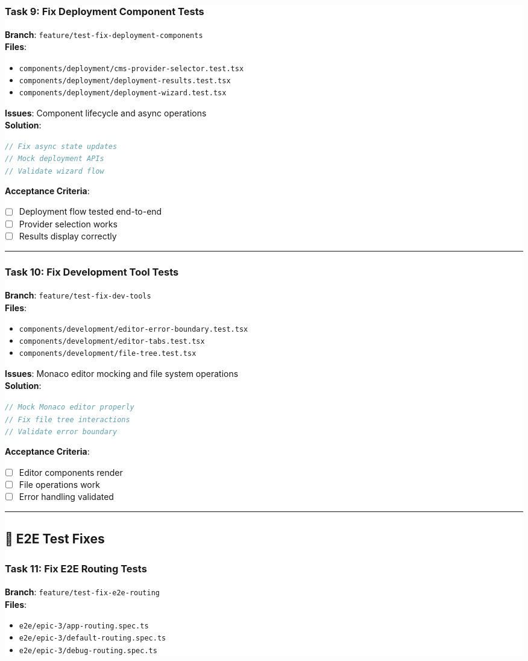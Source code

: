 
### Task 9: Fix Deployment Component Tests
**Branch**: `feature/test-fix-deployment-components`  
**Files**:
- `components/deployment/cms-provider-selector.test.tsx`
- `components/deployment/deployment-results.test.tsx`
- `components/deployment/deployment-wizard.test.tsx`

**Issues**: Component lifecycle and async operations  
**Solution**:
```typescript
// Fix async state updates
// Mock deployment APIs
// Validate wizard flow
```
**Acceptance Criteria**:
- [ ] Deployment flow tested end-to-end
- [ ] Provider selection works
- [ ] Results display correctly

---

### Task 10: Fix Development Tool Tests
**Branch**: `feature/test-fix-dev-tools`  
**Files**:
- `components/development/editor-error-boundary.test.tsx`
- `components/development/editor-tabs.test.tsx`
- `components/development/file-tree.test.tsx`

**Issues**: Monaco editor mocking and file system operations  
**Solution**:
```typescript
// Mock Monaco editor properly
// Fix file tree interactions
// Validate error boundary
```
**Acceptance Criteria**:
- [ ] Editor components render
- [ ] File operations work
- [ ] Error handling validated

---

## 🔵 E2E Test Fixes

### Task 11: Fix E2E Routing Tests
**Branch**: `feature/test-fix-e2e-routing`  
**Files**:
- `e2e/epic-3/app-routing.spec.ts`
- `e2e/epic-3/default-routing.spec.ts`
- `e2e/epic-3/debug-routing.spec.ts`
